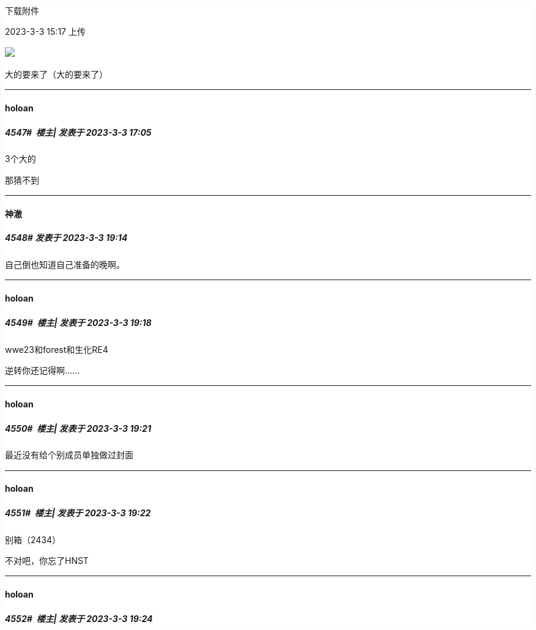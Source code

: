 下载附件

2023-3-3 15:17 上传

<img src="https://static.saraba1st.com/image/smiley/face2017/037.png" referrerpolicy="no-referrer">

大的要来了（大的要来了）


*****

####  holoan  
##### 4547#         楼主| 发表于 2023-3-3 17:05

3个大的

那猜不到


*****

####  神澈  
##### 4548#       发表于 2023-3-3 19:14

自己倒也知道自己准备的晚啊。

*****

####  holoan  
##### 4549#         楼主| 发表于 2023-3-3 19:18

wwe23和forest和生化RE4

逆转你还记得啊……

*****

####  holoan  
##### 4550#         楼主| 发表于 2023-3-3 19:21

最近没有给个别成员单独做过封面


*****

####  holoan  
##### 4551#         楼主| 发表于 2023-3-3 19:22

别箱（2434）

不对吧，你忘了HNST

*****

####  holoan  
##### 4552#         楼主| 发表于 2023-3-3 19:24
